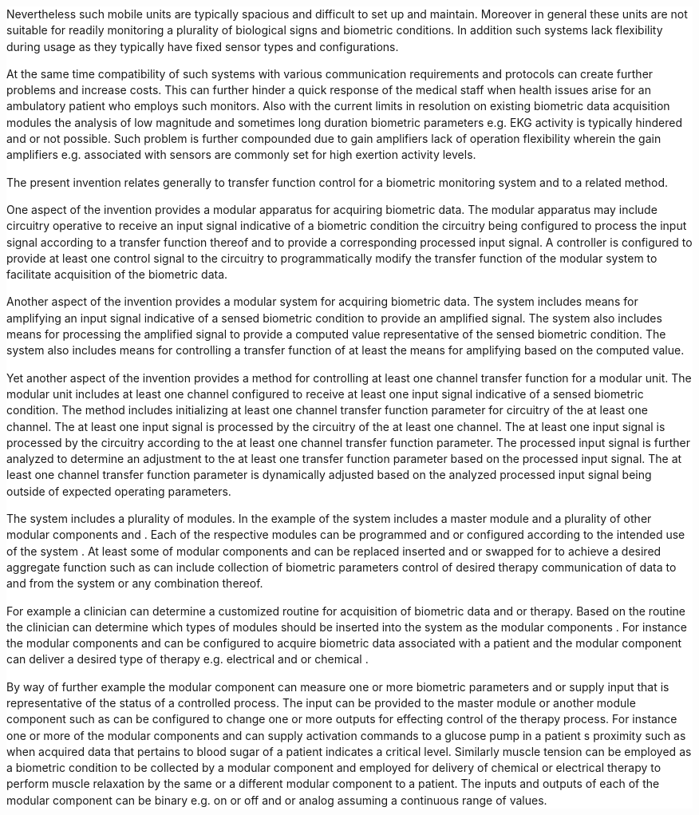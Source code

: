 Nevertheless such mobile units are typically spacious and difficult to set up and maintain. Moreover in general these units are not suitable for readily monitoring a plurality of biological signs and biometric conditions. In addition such systems lack flexibility during usage as they typically have fixed sensor types and configurations.

At the same time compatibility of such systems with various communication requirements and protocols can create further problems and increase costs. This can further hinder a quick response of the medical staff when health issues arise for an ambulatory patient who employs such monitors. Also with the current limits in resolution on existing biometric data acquisition modules the analysis of low magnitude and sometimes long duration biometric parameters e.g. EKG activity is typically hindered and or not possible. Such problem is further compounded due to gain amplifiers lack of operation flexibility wherein the gain amplifiers e.g. associated with sensors are commonly set for high exertion activity levels.

The present invention relates generally to transfer function control for a biometric monitoring system and to a related method.

One aspect of the invention provides a modular apparatus for acquiring biometric data. The modular apparatus may include circuitry operative to receive an input signal indicative of a biometric condition the circuitry being configured to process the input signal according to a transfer function thereof and to provide a corresponding processed input signal. A controller is configured to provide at least one control signal to the circuitry to programmatically modify the transfer function of the modular system to facilitate acquisition of the biometric data.

Another aspect of the invention provides a modular system for acquiring biometric data. The system includes means for amplifying an input signal indicative of a sensed biometric condition to provide an amplified signal. The system also includes means for processing the amplified signal to provide a computed value representative of the sensed biometric condition. The system also includes means for controlling a transfer function of at least the means for amplifying based on the computed value.

Yet another aspect of the invention provides a method for controlling at least one channel transfer function for a modular unit. The modular unit includes at least one channel configured to receive at least one input signal indicative of a sensed biometric condition. The method includes initializing at least one channel transfer function parameter for circuitry of the at least one channel. The at least one input signal is processed by the circuitry of the at least one channel. The at least one input signal is processed by the circuitry according to the at least one channel transfer function parameter. The processed input signal is further analyzed to determine an adjustment to the at least one transfer function parameter based on the processed input signal. The at least one channel transfer function parameter is dynamically adjusted based on the analyzed processed input signal being outside of expected operating parameters.

The system includes a plurality of modules. In the example of the system includes a master module and a plurality of other modular components and . Each of the respective modules can be programmed and or configured according to the intended use of the system . At least some of modular components and can be replaced inserted and or swapped for to achieve a desired aggregate function such as can include collection of biometric parameters control of desired therapy communication of data to and from the system or any combination thereof.

For example a clinician can determine a customized routine for acquisition of biometric data and or therapy. Based on the routine the clinician can determine which types of modules should be inserted into the system as the modular components . For instance the modular components and can be configured to acquire biometric data associated with a patient and the modular component can deliver a desired type of therapy e.g. electrical and or chemical .

By way of further example the modular component can measure one or more biometric parameters and or supply input that is representative of the status of a controlled process. The input can be provided to the master module or another module component such as can be configured to change one or more outputs for effecting control of the therapy process. For instance one or more of the modular components and can supply activation commands to a glucose pump in a patient s proximity such as when acquired data that pertains to blood sugar of a patient indicates a critical level. Similarly muscle tension can be employed as a biometric condition to be collected by a modular component and employed for delivery of chemical or electrical therapy to perform muscle relaxation by the same or a different modular component to a patient. The inputs and outputs of each of the modular component can be binary e.g. on or off and or analog assuming a continuous range of values.
